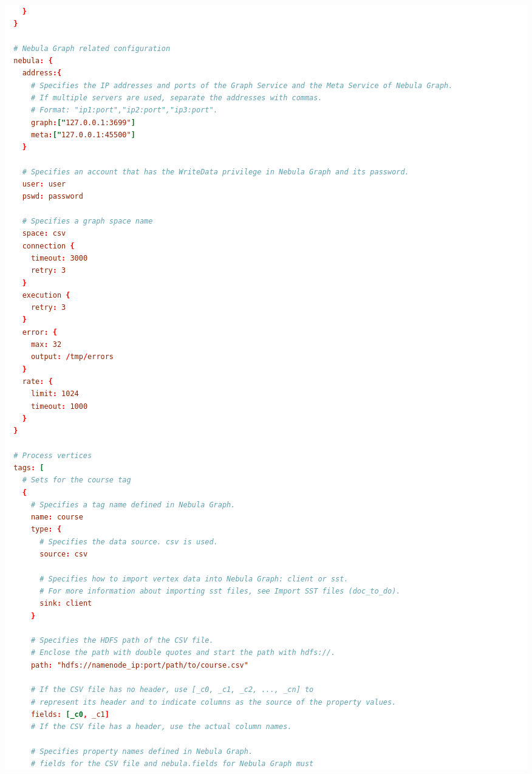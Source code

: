 ```conf
    }
  }

  # Nebula Graph related configuration
  nebula: {
    address:{
      # Specifies the IP addresses and ports of the Graph Service and the Meta Service of Nebula Graph.
      # If multiple servers are used, separate the addresses with commas. 
      # Format: "ip1:port","ip2:port","ip3:port". 
      graph:["127.0.0.1:3699"]
      meta:["127.0.0.1:45500"]
    }

    # Specifies an account that has the WriteData privilege in Nebula Graph and its password.
    user: user
    pswd: password

    # Specifies a graph space name
    space: csv
    connection {
      timeout: 3000
      retry: 3
    }
    execution {
      retry: 3
    }
    error: {
      max: 32
      output: /tmp/errors
    }
    rate: {
      limit: 1024
      timeout: 1000
    }
  }

  # Process vertices
  tags: [
    # Sets for the course tag
    {
      # Specifies a tag name defined in Nebula Graph.
      name: course
      type: {
        # Specifies the data source. csv is used.
        source: csv

        # Specifies how to import vertex data into Nebula Graph: client or sst.
        # For more information about importing sst files, see Import SST files (doc_to_do).
        sink: client
      }

      # Specifies the HDFS path of the CSV file. 
      # Enclose the path with double quotes and start the path with hdfs://.
      path: "hdfs://namenode_ip:port/path/to/course.csv"
      
      # If the CSV file has no header, use [_c0, _c1, _c2, ..., _cn] to 
      # represent its header and to indicate columns as the source of the property values.
      fields: [_c0, _c1]
      # If the CSV file has a header, use the actual column names.

      # Specifies property names defined in Nebula Graph.
      # fields for the CSV file and nebula.fields for Nebula Graph must 
```